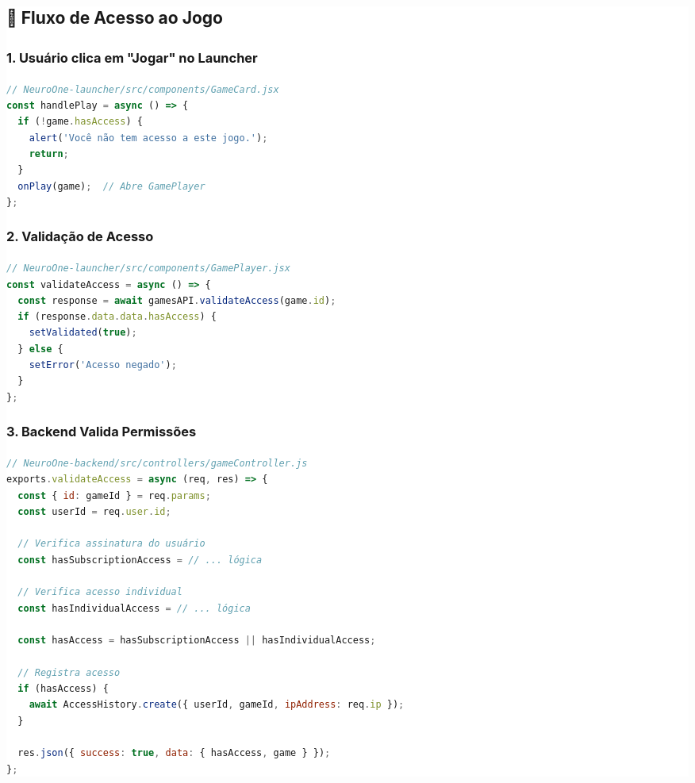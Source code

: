 
## 🎯 Fluxo de Acesso ao Jogo

### 1. Usuário clica em "Jogar" no Launcher

```jsx
// NeuroOne-launcher/src/components/GameCard.jsx
const handlePlay = async () => {
  if (!game.hasAccess) {
    alert('Você não tem acesso a este jogo.');
    return;
  }
  onPlay(game);  // Abre GamePlayer
};
```

### 2. Validação de Acesso

```jsx
// NeuroOne-launcher/src/components/GamePlayer.jsx
const validateAccess = async () => {
  const response = await gamesAPI.validateAccess(game.id);
  if (response.data.data.hasAccess) {
    setValidated(true);
  } else {
    setError('Acesso negado');
  }
};
```

### 3. Backend Valida Permissões

```javascript
// NeuroOne-backend/src/controllers/gameController.js
exports.validateAccess = async (req, res) => {
  const { id: gameId } = req.params;
  const userId = req.user.id;

  // Verifica assinatura do usuário
  const hasSubscriptionAccess = // ... lógica

  // Verifica acesso individual
  const hasIndividualAccess = // ... lógica

  const hasAccess = hasSubscriptionAccess || hasIndividualAccess;

  // Registra acesso
  if (hasAccess) {
    await AccessHistory.create({ userId, gameId, ipAddress: req.ip });
  }

  res.json({ success: true, data: { hasAccess, game } });
};
```
